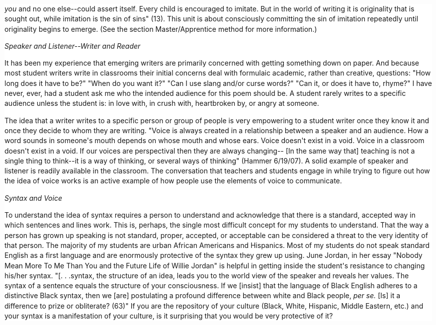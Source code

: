 <i>
you
</i>
and no one else--could assert itself. Every child is encouraged to imitate. But in the world of writing it is originality that is sought out, while imitation is the sin of sins" (13). This unit is about consciously committing the sin of imitation repeatedly until originality begins to emerge. (See the section Master/Apprentice method for more information.)
</p>
<p>
<i>
Speaker and Listener--Writer and Reader
</i>
</p>
<p>
It has been my experience that emerging writers are primarily concerned with getting something down on paper. And because most student writers write in classrooms their initial concerns deal with formulaic academic, rather than creative, questions: "How long does it have to be?" "When do you want it?" "Can I use slang and/or curse words?" "Can it, or does it have to, rhyme?" I have never, ever, had a student ask me who the intended audience for this poem should be. A student rarely writes to a specific audience unless the student is: in love with, in crush with, heartbroken by, or angry at someone.
</p>
<p>
The idea that a writer writes to a specific person or group of people is very empowering to a student writer once they know it and once they decide to whom they are writing. "Voice is always created in a relationship between a speaker and an audience. How a word sounds in someone's mouth depends on whose mouth and whose ears. Voice doesn't exist in a void. Voice in a classroom doesn't exist in a void. If our voices are perspectival then they are always changing-- [In the same way that] teaching is not a single thing to think--it is a way of thinking, or several ways of thinking" (Hammer 6/19/07). A solid example of speaker and listener is readily available in the classroom. The conversation that teachers and students engage in while trying to figure out how the idea of voice works is an active example of how people use the elements of voice to communicate.
</p>
<p>
<i>
Syntax and Voice
</i>
</p>
<p>
To understand the idea of syntax requires a person to understand and acknowledge that there is a standard, accepted way in which sentences and lines work. This is, perhaps, the single most difficult concept for my students to understand. That the way a person has grown up speaking is not standard, proper, accepted, or acceptable can be considered a threat to the very identity of that person. The majority of my students are urban African Americans and Hispanics. Most of my students do not speak standard English as a first language and are enormously protective of the syntax they grew up using. June Jordan, in her essay "Nobody Mean More To Me Than You and the Future Life of Willie Jordan" is helpful in getting inside the student's resistance to changing his/her syntax. "[. . .syntax, the structure of an idea, leads you to the world view of the speaker and reveals her values. The syntax of a sentence equals the structure of your consciousness. If we [insist] that the language of Black English adheres to a distinctive Black syntax, then we [are] postulating a profound difference between white and Black people,
<i>
per se.
</i>
[Is] it a difference to prize or obliterate? (63)" If you are the repository of your culture (Black, White, Hispanic, Middle Eastern, etc.) and your syntax is a manifestation of your culture, is it surprising that you would be very protective of it?
</p>
<p>